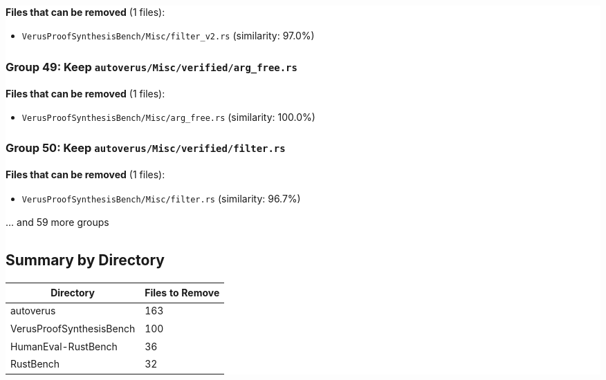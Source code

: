 **Files that can be removed** (1 files):

- `VerusProofSynthesisBench/Misc/filter_v2.rs` (similarity: 97.0%)

### Group 49: Keep `autoverus/Misc/verified/arg_free.rs`

**Files that can be removed** (1 files):

- `VerusProofSynthesisBench/Misc/arg_free.rs` (similarity: 100.0%)

### Group 50: Keep `autoverus/Misc/verified/filter.rs`

**Files that can be removed** (1 files):

- `VerusProofSynthesisBench/Misc/filter.rs` (similarity: 96.7%)


... and 59 more groups


## Summary by Directory

| Directory | Files to Remove |
|-----------|----------------|
| autoverus | 163 |
| VerusProofSynthesisBench | 100 |
| HumanEval-RustBench | 36 |
| RustBench | 32 |
